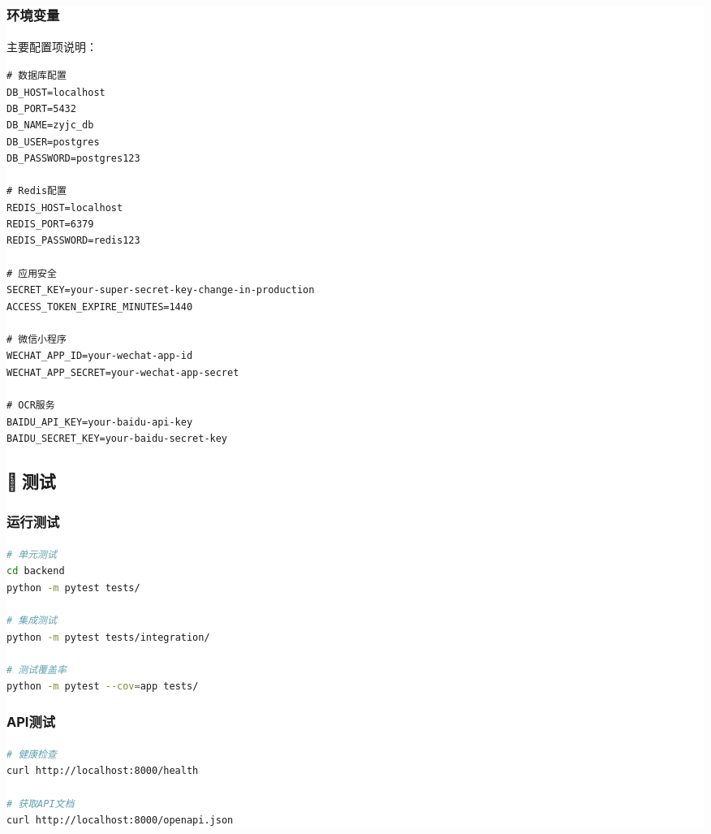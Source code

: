 ### 环境变量
主要配置项说明：

```env
# 数据库配置
DB_HOST=localhost
DB_PORT=5432
DB_NAME=zyjc_db
DB_USER=postgres
DB_PASSWORD=postgres123

# Redis配置
REDIS_HOST=localhost
REDIS_PORT=6379
REDIS_PASSWORD=redis123

# 应用安全
SECRET_KEY=your-super-secret-key-change-in-production
ACCESS_TOKEN_EXPIRE_MINUTES=1440

# 微信小程序
WECHAT_APP_ID=your-wechat-app-id
WECHAT_APP_SECRET=your-wechat-app-secret

# OCR服务
BAIDU_API_KEY=your-baidu-api-key
BAIDU_SECRET_KEY=your-baidu-secret-key
```

## 🧪 测试

### 运行测试
```bash
# 单元测试
cd backend
python -m pytest tests/

# 集成测试
python -m pytest tests/integration/

# 测试覆盖率
python -m pytest --cov=app tests/
```

### API测试
```bash
# 健康检查
curl http://localhost:8000/health

# 获取API文档
curl http://localhost:8000/openapi.json
```
